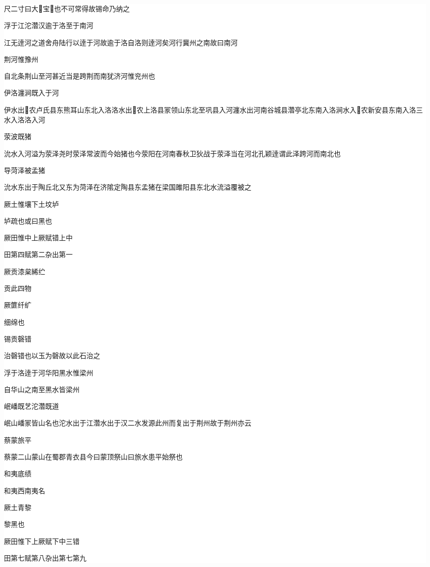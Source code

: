 尺二寸曰大宝也不可常得故锡命乃纳之  

浮于江沱濳汉逾于洛至于南河  

江无逹河之道舍舟陆行以逹于河故逾于洛自洛则逹河矣河行冀州之南故曰南河  

荆河惟豫州  

自北条荆山至河甚近当是跨荆而南犹济河惟兖州也  

伊洛瀍涧既入于河  

伊水出农卢氏县东熊耳山东北入洛洛水出农上洛县冡领山东北至巩县入河瀍水出河南谷城县濳亭北东南入洛涧水入农新安县东南入洛三水入洛洛入河  

荥波既猪  

沇水入河溢为荥泽尧时荥泽常波而今始猪也今荥阳在河南春秋卫狄战于荥泽当在河北孔颖逹谓此泽跨河而南北也  

导菏泽被孟猪  

沇水东出于陶丘北又东为菏泽在济隂定陶县东孟猪在梁国雎阳县东北水流溢覆被之  

厥土惟壤下土坟垆  

垆疏也或曰黑也  

厥田惟中上厥赋错上中  

田第四赋第二杂出第一  

厥贡漆枲絺纻  

贡此四物  

厥篚纤纩  

细绵也  

锡贡磬错  

治磬错也以玉为磬故以此石治之  

浮于洛逹于河华阳黑水惟梁州  

自华山之南至黑水皆梁州  

岷嶓既艺沱濳既道  

岷山嶓冡皆山名也沱水出于江濳水出于汉二水发源此州而复出于荆州故于荆州亦云  

蔡蒙旅平  

蔡蒙二山蒙山在蜀郡青衣县今曰蒙顶祭山曰旅水患平始祭也  

和夷底绩  

和夷西南夷名  

厥土青黎  

黎黑也  

厥田惟下上厥赋下中三错  

田第七赋第八杂出第七第九  
